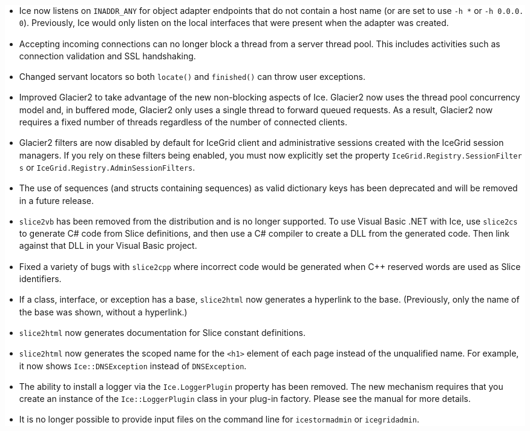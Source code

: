 - Ice now listens on `INADDR_ANY` for object adapter endpoints that do
  not contain a host name (or are set to use `-h *` or `-h 0.0.0.0`).
  Previously, Ice would only listen on the local interfaces that were
  present when the adapter was created.

- Accepting incoming connections can no longer block a thread from a
  server thread pool. This includes activities such as connection
  validation and SSL handshaking.

- Changed servant locators so both `locate()` and `finished()` can throw
  user exceptions.

- Improved Glacier2 to take advantage of the new non-blocking aspects
  of Ice. Glacier2 now uses the thread pool concurrency model and, in
  buffered mode, Glacier2 only uses a single thread to forward queued
  requests. As a result, Glacier2 now requires a fixed number of
  threads regardless of the number of connected clients.

- Glacier2 filters are now disabled by default for IceGrid client
  and administrative sessions created with the IceGrid session
  managers. If you rely on these filters being enabled, you must now
  explicitly set the property `IceGrid.Registry.SessionFilters` or
  `IceGrid.Registry.AdminSessionFilters`.

- The use of sequences (and structs containing sequences) as valid
  dictionary keys has been deprecated and will be removed in a future
  release.

- `slice2vb` has been removed from the distribution and is no longer
  supported. To use Visual Basic .NET with Ice, use `slice2cs` to
  generate C# code from Slice definitions, and then use a C# compiler
  to create a DLL from the generated code. Then link against that DLL
  in your Visual Basic project.

- Fixed a variety of bugs with `slice2cpp` where incorrect code
  would be generated when C++ reserved words are used as Slice
  identifiers.

- If a class, interface, or exception has a base, `slice2html` now
  generates a hyperlink to the base. (Previously, only the name of the
  base was shown, without a hyperlink.)

- `slice2html` now generates documentation for Slice constant
  definitions.

- `slice2html` now generates the scoped name for the `<h1>` element of
  each page instead of the unqualified name. For example, it now shows
  `Ice::DNSException` instead of `DNSException`.

- The ability to install a logger via the `Ice.LoggerPlugin` property
  has been removed. The new mechanism requires that you create an
  instance of the `Ice::LoggerPlugin` class in your plug-in factory.
  Please see the manual for more details.

- It is no longer possible to provide input files on the command line
  for `icestormadmin` or `icegridadmin`.
